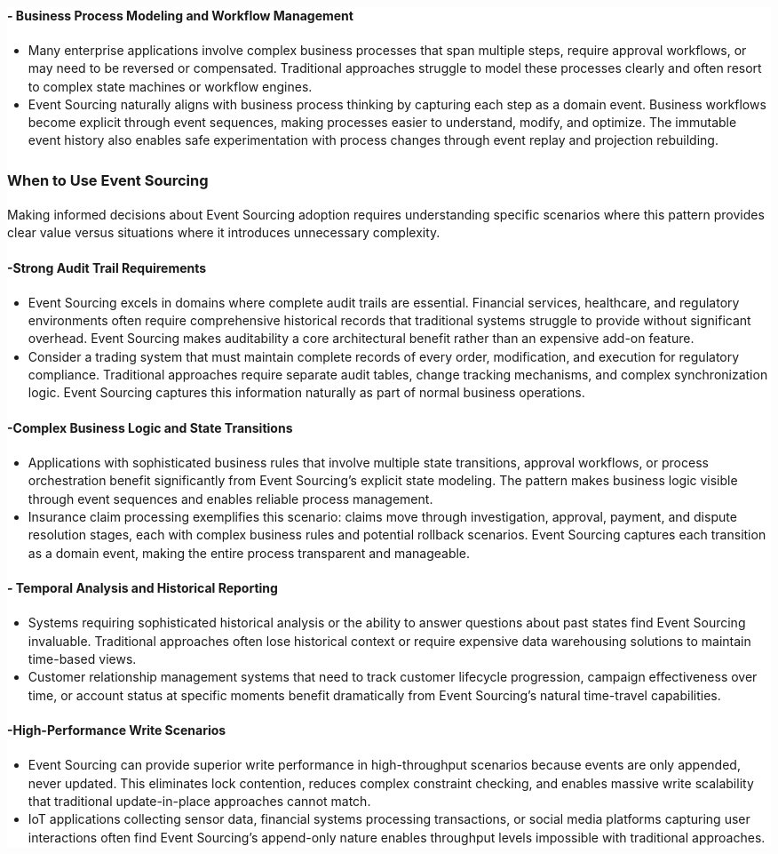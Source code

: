 #### - Business Process Modeling and Workflow Management

*   Many enterprise applications involve complex business processes that span multiple steps, require approval workflows, or may need to be reversed or compensated. Traditional approaches struggle to model these processes clearly and often resort to complex state machines or workflow engines.
*   Event Sourcing naturally aligns with business process thinking by capturing each step as a domain event. Business workflows become explicit through event sequences, making processes easier to understand, modify, and optimize. The immutable event history also enables safe experimentation with process changes through event replay and projection rebuilding.

### When to Use Event Sourcing

Making informed decisions about Event Sourcing adoption requires understanding specific scenarios where this pattern provides clear value versus situations where it introduces unnecessary complexity.

#### -Strong Audit Trail Requirements

*   Event Sourcing excels in domains where complete audit trails are essential. Financial services, healthcare, and regulatory environments often require comprehensive historical records that traditional systems struggle to provide without significant overhead. Event Sourcing makes auditability a core architectural benefit rather than an expensive add-on feature.
*   Consider a trading system that must maintain complete records of every order, modification, and execution for regulatory compliance. Traditional approaches require separate audit tables, change tracking mechanisms, and complex synchronization logic. Event Sourcing captures this information naturally as part of normal business operations.

#### -Complex Business Logic and State Transitions

*   Applications with sophisticated business rules that involve multiple state transitions, approval workflows, or process orchestration benefit significantly from Event Sourcing’s explicit state modeling. The pattern makes business logic visible through event sequences and enables reliable process management.
*   Insurance claim processing exemplifies this scenario: claims move through investigation, approval, payment, and dispute resolution stages, each with complex business rules and potential rollback scenarios. Event Sourcing captures each transition as a domain event, making the entire process transparent and manageable.

#### - Temporal Analysis and Historical Reporting

*   Systems requiring sophisticated historical analysis or the ability to answer questions about past states find Event Sourcing invaluable. Traditional approaches often lose historical context or require expensive data warehousing solutions to maintain time-based views.
*   Customer relationship management systems that need to track customer lifecycle progression, campaign effectiveness over time, or account status at specific moments benefit dramatically from Event Sourcing’s natural time-travel capabilities.

#### -High-Performance Write Scenarios

*   Event Sourcing can provide superior write performance in high-throughput scenarios because events are only appended, never updated. This eliminates lock contention, reduces complex constraint checking, and enables massive write scalability that traditional update-in-place approaches cannot match.
*   IoT applications collecting sensor data, financial systems processing transactions, or social media platforms capturing user interactions often find Event Sourcing’s append-only nature enables throughput levels impossible with traditional approaches.
